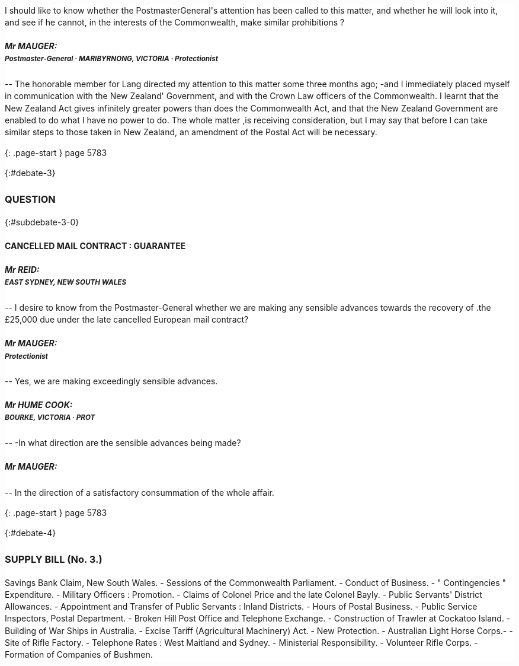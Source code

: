 I should like to know whether the PostmasterGeneral's attention has been called to this matter, and whether he will look into it, and see if he cannot, in the interests of the Commonwealth, make similar prohibitions ? 

##### Mr MAUGER:<br><small class="text-muted">Postmaster-General &middot; MARIBYRNONG, VICTORIA &middot; Protectionist</small>

-- The honorable member for Lang directed my attention to this matter some three months ago; -and I immediately placed myself in communication with the New Zealand' Government, and with the Crown Law officers of the Commonwealth. I learnt that the New Zealand Act gives infinitely greater powers than does the Commonwealth Act, and that the New Zealand Government are enabled to do what I have no power to do. The whole matter ,is receiving consideration, but I may say that before I can take similar steps to those taken in New Zealand, an amendment of the Postal Act will be necessary. 

{: .page-start }
page 5783

{:#debate-3}
### QUESTION

{:#subdebate-3-0}
#### CANCELLED MAIL CONTRACT : GUARANTEE

##### Mr REID:<br><small class="text-muted">EAST SYDNEY, NEW SOUTH WALES</small>

-- I desire to know from the Postmaster-General whether we are making any sensible advances towards the recovery of .the £25,000 due under the late cancelled European mail contract? 

##### Mr MAUGER:<br><small class="text-muted">Protectionist</small>

-- Yes, we are making exceedingly sensible advances. 

##### Mr HUME COOK:<br><small class="text-muted">BOURKE, VICTORIA &middot; PROT</small>

--  -In what direction are the sensible advances being made? 

##### Mr MAUGER:

-- In the direction of a satisfactory consummation of the whole affair. 

{: .page-start }
page 5783

{:#debate-4}
### SUPPLY BILL (No. 3.)

Savings Bank Claim, New South Wales. - Sessions of the Commonwealth Parliament.  -  Conduct of Business. - " Contingencies " Expenditure. - Military Officers : Promotion. - Claims of  Colonel Price  and the late  Colonel Bayly. -  Public Servants' District Allowances.  -  Appointment and Transfer of Public Servants : Inland Districts.  -  Hours of Postal Business.  -  Public Service Inspectors, Postal Department. - Broken Hill Post Office and Telephone Exchange.  -  Construction of Trawler at Cockatoo Island.  -  Building of War Ships in Australia. - Excise Tariff (Agricultural Machinery) Act.  -  New Protection.  -  Australian Light Horse Corps.-  -  Site of Rifle Factory.  -  Telephone Rates : West Maitland and Sydney.  -  Ministerial Responsibility.  -  Volunteer Rifle Corps.  -  Formation of Companies of Bushmen. 
